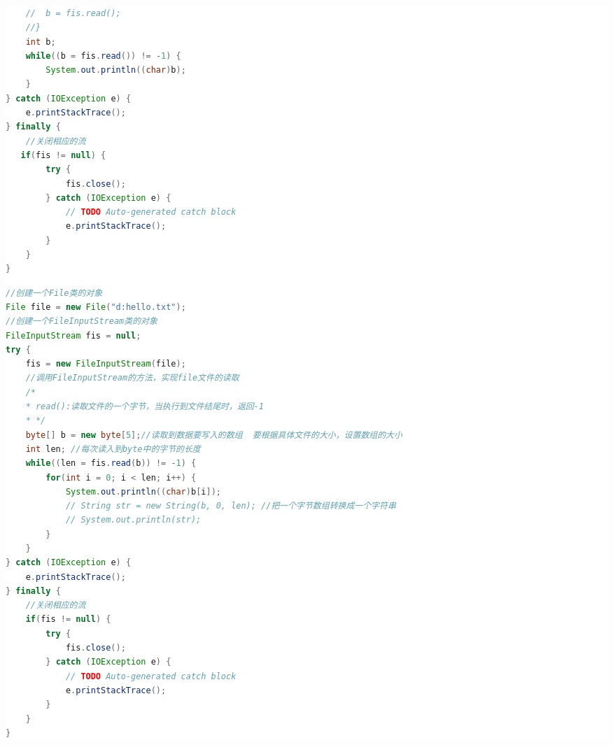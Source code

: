 ```java
    //	b = fis.read();
    //}
    int b;
    while((b = fis.read()) != -1) {
        System.out.println((char)b);
    }
} catch (IOException e) {
    e.printStackTrace();
} finally {
    //关闭相应的流
   if(fis != null) {
        try {
            fis.close();
        } catch (IOException e) {
            // TODO Auto-generated catch block
            e.printStackTrace();
        }
    }
}
```

```java
//创建一个File类的对象
File file = new File("d:hello.txt");
//创建一个FileInputStream类的对象
FileInputStream fis = null;
try {
    fis = new FileInputStream(file);
    //调用FileInputStream的方法，实现file文件的读取
    /*
    * read():读取文件的一个字节，当执行到文件结尾时，返回-1
    * */
    byte[] b = new byte[5];//读取到数据要写入的数组  要根据具体文件的大小，设置数组的大小
    int len; //每次读入到byte中的字节的长度
    while((len = fis.read(b)) != -1) {
        for(int i = 0; i < len; i++) {
            System.out.println((char)b[i]);
            // String str = new String(b, 0, len); //把一个字节数组转换成一个字符串
            // System.out.println(str);
        }
    }
} catch (IOException e) {
    e.printStackTrace();
} finally {
    //关闭相应的流
    if(fis != null) {
        try {
            fis.close();
        } catch (IOException e) {
            // TODO Auto-generated catch block
            e.printStackTrace();
        }
    }
}
```
